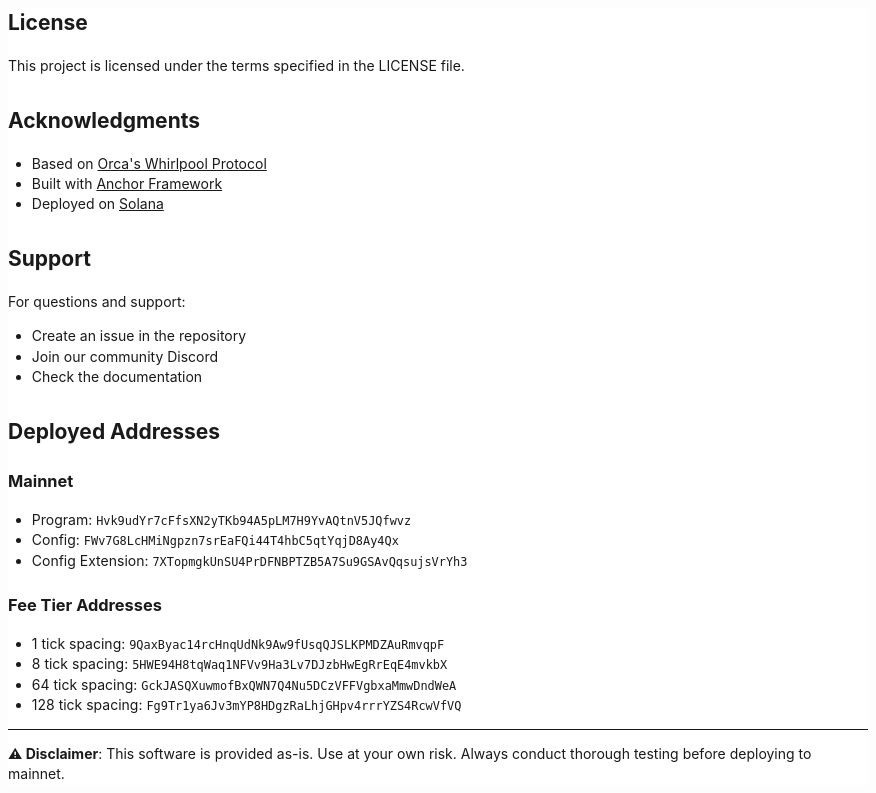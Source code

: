 ## License

This project is licensed under the terms specified in the LICENSE file.

## Acknowledgments

- Based on [Orca's Whirlpool Protocol](https://github.com/orca-so/whirlpools)
- Built with [Anchor Framework](https://github.com/coral-xyz/anchor)
- Deployed on [Solana](https://solana.com/)

## Support

For questions and support:
- Create an issue in the repository
- Join our community Discord
- Check the documentation

## Deployed Addresses

### Mainnet
- Program: `Hvk9udYr7cFfsXN2yTKb94A5pLM7H9YvAQtnV5JQfwvz`
- Config: `FWv7G8LcHMiNgpzn7srEaFQi44T4hbC5qtYqjD8Ay4Qx`
- Config Extension: `7XTopmgkUnSU4PrDFNBPTZB5A7Su9GSAvQqsujsVrYh3`

### Fee Tier Addresses
- 1 tick spacing: `9QaxByac14rcHnqUdNk9Aw9fUsqQJSLKPMDZAuRmvqpF`
- 8 tick spacing: `5HWE94H8tqWaq1NFVv9Ha3Lv7DJzbHwEgRrEqE4mvkbX`
- 64 tick spacing: `GckJASQXuwmofBxQWN7Q4Nu5DCzVFFVgbxaMmwDndWeA`
- 128 tick spacing: `Fg9Tr1ya6Jv3mYP8HDgzRaLhjGHpv4rrrYZS4RcwVfVQ`

---

**⚠️ Disclaimer**: This software is provided as-is. Use at your own risk. Always conduct thorough testing before deploying to mainnet.
